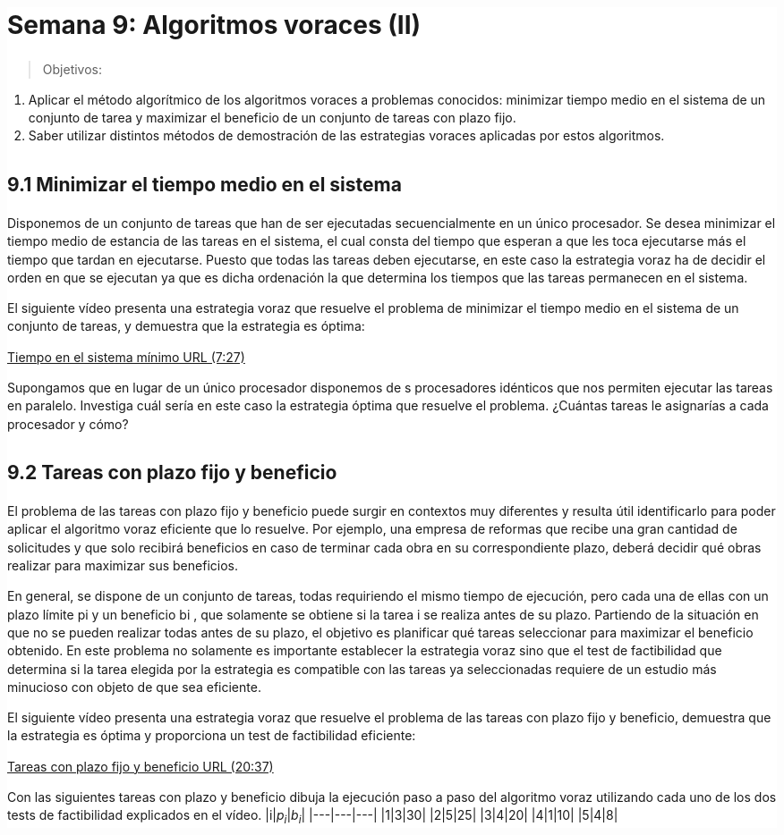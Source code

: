 # Semana 9: Algoritmos voraces (II)

>Objetivos:
1. Aplicar el método algorítmico de los algoritmos voraces a problemas conocidos: minimizar tiempo medio en el sistema de un conjunto de tarea y maximizar el beneficio de un conjunto de tareas con plazo fijo.
2. Saber utilizar distintos métodos de demostración de las estrategias voraces aplicadas por estos algoritmos.

## 9.1 Minimizar el tiempo medio en el sistema

Disponemos de un conjunto de tareas que han de ser ejecutadas secuencialmente en un único procesador. Se desea minimizar el tiempo medio de estancia de las tareas en el sistema, el cual consta del tiempo que esperan a que les toca ejecutarse más el tiempo que tardan en ejecutarse. Puesto que todas las tareas deben ejecutarse, en este caso la estrategia voraz ha de decidir el orden en que se ejecutan ya que es dicha ordenación la que determina los tiempos que las tareas permanecen en el sistema.

El siguiente vídeo presenta una estrategia voraz que resuelve el problema de minimizar el tiempo medio en el sistema de un conjunto de tareas, y demuestra que la estrategia es óptima:

[Tiempo en el sistema mínimo URL (7:27)](https://www.youtube.com/watch?v=9Up9XQcCGq8)


Supongamos que en lugar de un único procesador disponemos de s
 procesadores idénticos que nos permiten ejecutar las tareas en paralelo. Investiga cuál sería en este caso la estrategia óptima que resuelve el problema. ¿Cuántas tareas le asignarías a cada procesador y cómo?

## 9.2 Tareas con plazo fijo y beneficio

El problema de las tareas con plazo fijo y beneficio puede surgir en contextos muy diferentes y resulta útil identificarlo para poder aplicar el algoritmo voraz eficiente que lo resuelve. Por ejemplo, una empresa de reformas que recibe una gran cantidad de solicitudes y que solo recibirá beneficios en caso de terminar cada obra en su correspondiente plazo, deberá decidir qué obras realizar para maximizar sus beneficios.

En general, se dispone de un conjunto de tareas, todas requiriendo el mismo tiempo de ejecución, pero cada una de ellas con un plazo límite pi
 y un beneficio bi
, que solamente se obtiene si la tarea i
 se realiza antes de su plazo. Partiendo de la situación en que no se pueden realizar todas antes de su plazo, el objetivo es planificar qué tareas seleccionar para maximizar el beneficio obtenido. En este problema no solamente es importante establecer la estrategia voraz sino que el test de factibilidad que determina si la tarea elegida por la estrategia es compatible con las tareas ya seleccionadas requiere de un estudio más minucioso con objeto de que sea eficiente.

El siguiente vídeo presenta una estrategia voraz que resuelve el problema de las tareas con plazo fijo y beneficio, demuestra que la estrategia es óptima y proporciona un test de factibilidad eficiente:

[Tareas con plazo fijo y beneficio URL (20:37)](https://www.youtube.com/watch?v=kepsOdZRp60) 


Con las siguientes tareas con plazo y beneficio dibuja la ejecución paso a paso del algoritmo voraz utilizando cada uno de los dos tests de factibilidad explicados en el vídeo.
|i|$p_i$|$b_i$|
|---|---|---|
|1|3|30|
|2|5|25|
|3|4|20|
|4|1|10|
|5|4|8|
